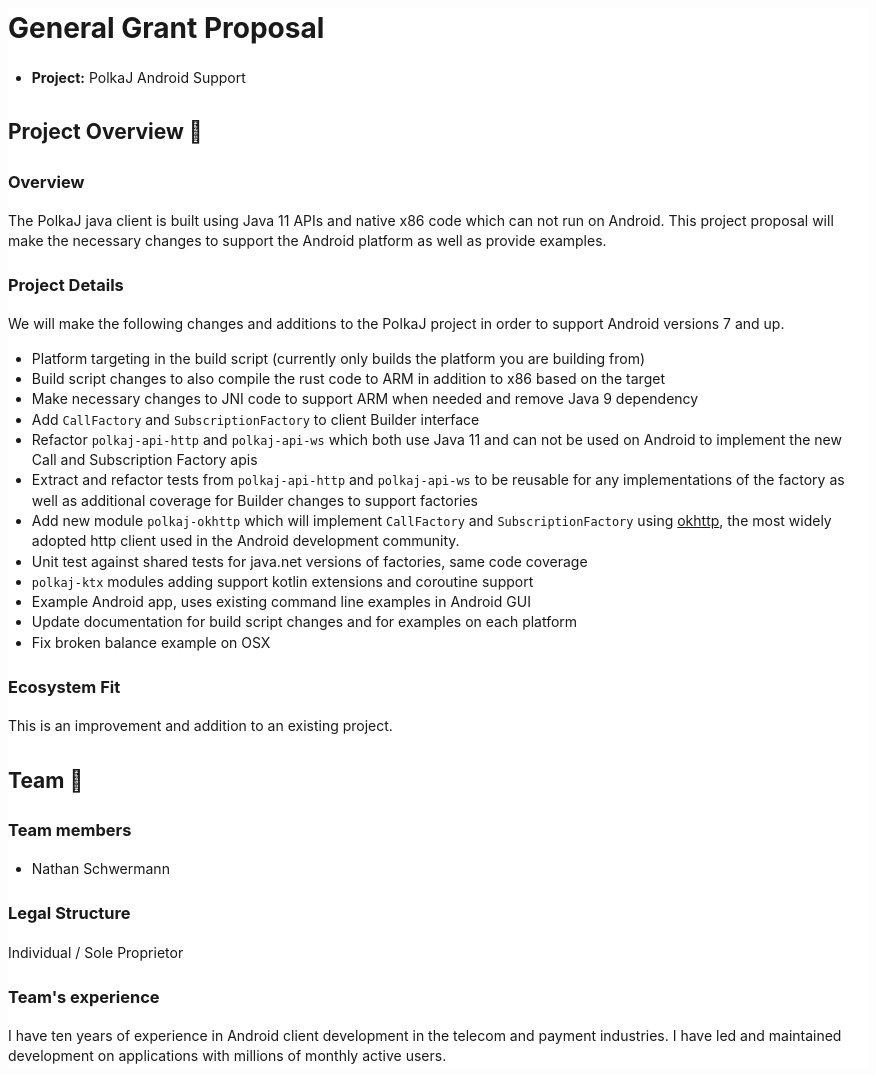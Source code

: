 # General Grant Proposal

* **Project:** PolkaJ Android Support

## Project Overview :page_facing_up: 


### Overview

The PolkaJ java client is built using Java 11 APIs and native x86 code which can not run on Android.
This project proposal will make the necessary changes to support the Android platform as well as provide examples.

### Project Details 

We will make the following changes and additions to the PolkaJ project in order to support Android versions 7 and up.
* Platform targeting in the build script (currently only builds the platform you are building from)
* Build script changes to also compile the rust code to ARM in addition to x86 based on the target
* Make necessary changes to JNI code to support ARM when needed and remove Java 9 dependency 
* Add `CallFactory` and `SubscriptionFactory` to client Builder interface
* Refactor `polkaj-api-http` and `polkaj-api-ws` which both use Java 11 and can not be used on Android to implement the new Call and Subscription Factory apis
* Extract and refactor tests from `polkaj-api-http` and `polkaj-api-ws` to be reusable for any implementations of the factory as well as additional coverage for Builder changes to support factories
* Add new module `polkaj-okhttp` which will implement `CallFactory` and `SubscriptionFactory` using [okhttp](https://square.github.io/okhttp/), the most widely adopted http client used in the Android development community.
* Unit test against shared tests for java.net versions of factories, same code coverage
* `polkaj-ktx` modules adding support kotlin extensions and coroutine support
* Example Android app, uses existing command line examples in Android GUI
* Update documentation for build script changes and for examples on each platform
* Fix broken balance example on OSX

### Ecosystem Fit 
This is an improvement and addition to an existing project.

## Team :busts_in_silhouette:

### Team members
* Nathan Schwermann

### Legal Structure 
Individual / Sole Proprietor 

### Team's experience
I have ten years of experience in Android client development in the telecom and payment industries. I have led and maintained development on applications with millions of monthly active users.
